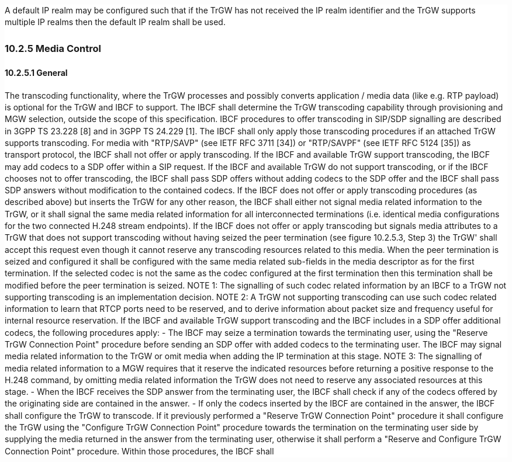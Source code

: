 A default IP realm may be configured such that if the TrGW has not received
the IP realm identifier and the TrGW supports multiple IP realms then the
default IP realm shall be used.
### 10.2.5 Media Control
#### 10.2.5.1 General
The transcoding functionality, where the TrGW processes and possibly converts
application / media data (like e.g. RTP payload) is optional for the TrGW and
IBCF to support.
The IBCF shall determine the TrGW transcoding capability through provisioning
and MGW selection, outside the scope of this specification.
IBCF procedures to offer transcoding in SIP/SDP signalling are described in
3GPP TS 23.228 [8] and in 3GPP TS 24.229 [1]. The IBCF shall only apply those
transcoding procedures if an attached TrGW supports transcoding. For media
with \"RTP/SAVP\" (see IETF RFC 3711 [34]) or \"RTP/SAVPF\" (see IETF RFC 5124
[35]) as transport protocol, the IBCF shall not offer or apply transcoding.
If the IBCF and available TrGW support transcoding, the IBCF may add codecs to
a SDP offer within a SIP request.
If the IBCF and available TrGW do not support transcoding, or if the IBCF
chooses not to offer transcoding, the IBCF shall pass SDP offers without
adding codecs to the SDP offer and the IBCF shall pass SDP answers without
modification to the contained codecs.
If the IBCF does not offer or apply transcoding procedures (as described
above) but inserts the TrGW for any other reason, the IBCF shall either not
signal media related information to the TrGW, or it shall signal the same
media related information for all interconnected terminations (i.e. identical
media configurations for the two connected H.248 stream endpoints).
If the IBCF does not offer or apply transcoding but signals media attributes
to a TrGW that does not support transcoding without having seized the peer
termination (see figure 10.2.5.3, Step 3) the TrGW\' shall accept this request
even though it cannot reserve any transcoding resources related to this media.
When the peer termination is seized and configured it shall be configured with
the same media related sub-fields in the media descriptor as for the first
termination. If the selected codec is not the same as the codec configured at
the first termination then this termination shall be modified before the peer
termination is seized.
NOTE 1: The signalling of such codec related information by an IBCF to a TrGW
not supporting transcoding is an implementation decision.
NOTE 2: A TrGW not supporting transcoding can use such codec related
information to learn that RTCP ports need to be reserved, and to derive
information about packet size and frequency useful for internal resource
reservation.
If the IBCF and available TrGW support transcoding and the IBCF includes in a
SDP offer additional codecs, the following procedures apply:
\- The IBCF may seize a termination towards the terminating user, using the
\"Reserve TrGW Connection Point\" procedure before sending an SDP offer with
added codecs to the terminating user. The IBCF may signal media related
information to the TrGW or omit media when adding the IP termination at this
stage.
NOTE 3: The signalling of media related information to a MGW requires that it
reserve the indicated resources before returning a positive response to the
H.248 command, by omitting media related information the TrGW does not need to
reserve any associated resources at this stage.
\- When the IBCF receives the SDP answer from the terminating user, the IBCF
shall check if any of the codecs offered by the originating side are contained
in the answer.
\- If only the codecs inserted by the IBCF are contained in the answer, the
IBCF shall configure the TrGW to transcode. If it previously performed a
\"Reserve TrGW Connection Point\" procedure it shall configure the TrGW using
the \"Configure TrGW Connection Point\" procedure towards the termination on
the terminating user side by supplying the media returned in the answer from
the terminating user, otherwise it shall perform a \"Reserve and Configure
TrGW Connection Point\" procedure. Within those procedures, the IBCF shall